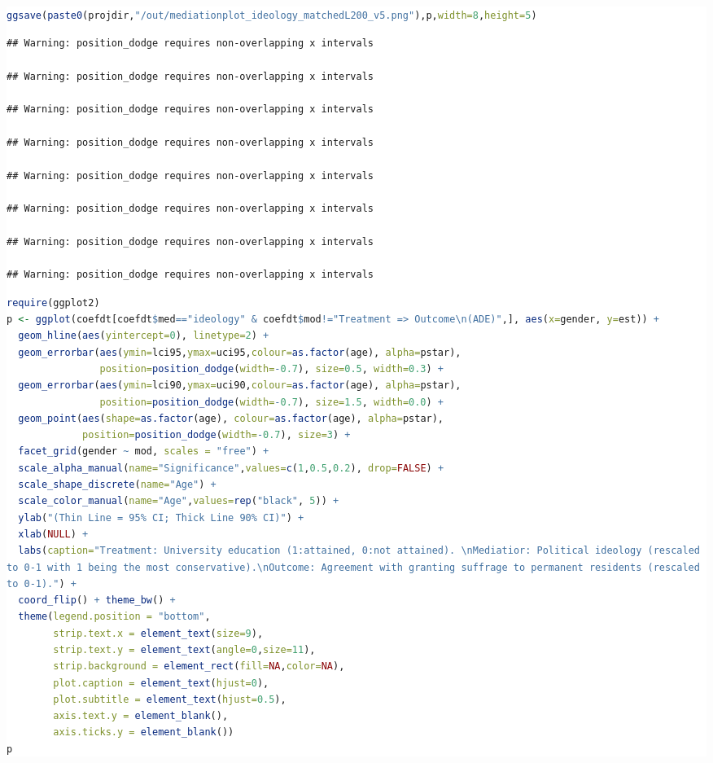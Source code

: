 ``` r
ggsave(paste0(projdir,"/out/mediationplot_ideology_matchedL200_v5.png"),p,width=8,height=5)
```

    ## Warning: position_dodge requires non-overlapping x intervals
    
    ## Warning: position_dodge requires non-overlapping x intervals
    
    ## Warning: position_dodge requires non-overlapping x intervals
    
    ## Warning: position_dodge requires non-overlapping x intervals
    
    ## Warning: position_dodge requires non-overlapping x intervals
    
    ## Warning: position_dodge requires non-overlapping x intervals
    
    ## Warning: position_dodge requires non-overlapping x intervals
    
    ## Warning: position_dodge requires non-overlapping x intervals

``` r
require(ggplot2)
p <- ggplot(coefdt[coefdt$med=="ideology" & coefdt$mod!="Treatment => Outcome\n(ADE)",], aes(x=gender, y=est)) +
  geom_hline(aes(yintercept=0), linetype=2) +
  geom_errorbar(aes(ymin=lci95,ymax=uci95,colour=as.factor(age), alpha=pstar), 
                position=position_dodge(width=-0.7), size=0.5, width=0.3) +
  geom_errorbar(aes(ymin=lci90,ymax=uci90,colour=as.factor(age), alpha=pstar),
                position=position_dodge(width=-0.7), size=1.5, width=0.0) +
  geom_point(aes(shape=as.factor(age), colour=as.factor(age), alpha=pstar),
             position=position_dodge(width=-0.7), size=3) +
  facet_grid(gender ~ mod, scales = "free") +
  scale_alpha_manual(name="Significance",values=c(1,0.5,0.2), drop=FALSE) +
  scale_shape_discrete(name="Age") +
  scale_color_manual(name="Age",values=rep("black", 5)) +
  ylab("(Thin Line = 95% CI; Thick Line 90% CI)") +
  xlab(NULL) +
  labs(caption="Treatment: University education (1:attained, 0:not attained). \nMediatior: Political ideology (rescaled to 0-1 with 1 being the most conservative).\nOutcome: Agreement with granting suffrage to permanent residents (rescaled to 0-1).") +
  coord_flip() + theme_bw() +
  theme(legend.position = "bottom",
        strip.text.x = element_text(size=9),
        strip.text.y = element_text(angle=0,size=11),
        strip.background = element_rect(fill=NA,color=NA),
        plot.caption = element_text(hjust=0),
        plot.subtitle = element_text(hjust=0.5),
        axis.text.y = element_blank(),
        axis.ticks.y = element_blank())
p
```

